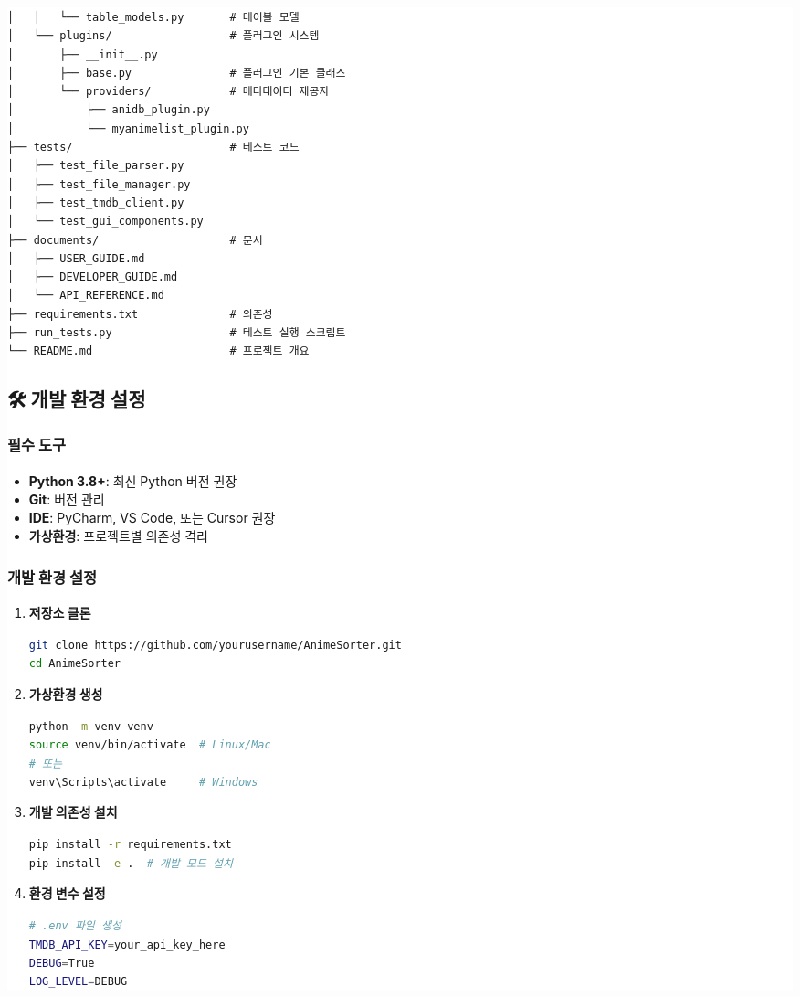 ```
│   │   └── table_models.py       # 테이블 모델
│   └── plugins/                  # 플러그인 시스템
│       ├── __init__.py
│       ├── base.py               # 플러그인 기본 클래스
│       └── providers/            # 메타데이터 제공자
│           ├── anidb_plugin.py
│           └── myanimelist_plugin.py
├── tests/                        # 테스트 코드
│   ├── test_file_parser.py
│   ├── test_file_manager.py
│   ├── test_tmdb_client.py
│   └── test_gui_components.py
├── documents/                    # 문서
│   ├── USER_GUIDE.md
│   ├── DEVELOPER_GUIDE.md
│   └── API_REFERENCE.md
├── requirements.txt              # 의존성
├── run_tests.py                  # 테스트 실행 스크립트
└── README.md                     # 프로젝트 개요
```

## 🛠️ 개발 환경 설정

### 필수 도구

- **Python 3.8+**: 최신 Python 버전 권장
- **Git**: 버전 관리
- **IDE**: PyCharm, VS Code, 또는 Cursor 권장
- **가상환경**: 프로젝트별 의존성 격리

### 개발 환경 설정

1. **저장소 클론**
   ```bash
   git clone https://github.com/yourusername/AnimeSorter.git
   cd AnimeSorter
   ```

2. **가상환경 생성**
   ```bash
   python -m venv venv
   source venv/bin/activate  # Linux/Mac
   # 또는
   venv\Scripts\activate     # Windows
   ```

3. **개발 의존성 설치**
   ```bash
   pip install -r requirements.txt
   pip install -e .  # 개발 모드 설치
   ```

4. **환경 변수 설정**
   ```bash
   # .env 파일 생성
   TMDB_API_KEY=your_api_key_here
   DEBUG=True
   LOG_LEVEL=DEBUG
   ```
